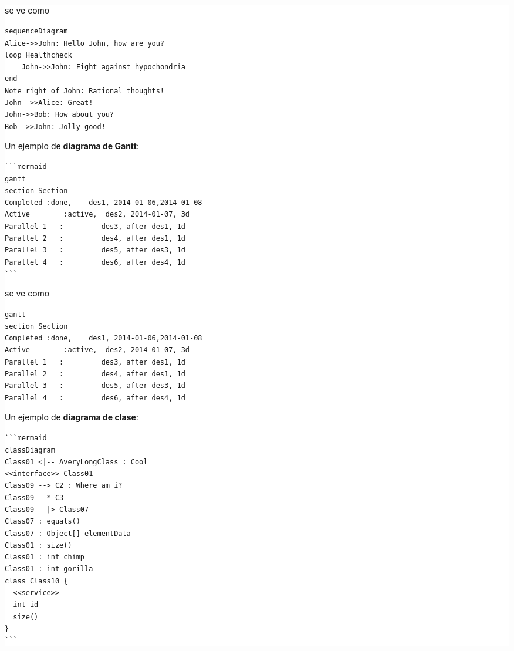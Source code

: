 se ve como

```mermaid
sequenceDiagram
Alice->>John: Hello John, how are you?
loop Healthcheck
    John->>John: Fight against hypochondria
end
Note right of John: Rational thoughts!
John-->>Alice: Great!
John->>Bob: How about you?
Bob-->>John: Jolly good!
```

Un ejemplo de **diagrama de Gantt**:

    ```mermaid
    gantt
    section Section
    Completed :done,    des1, 2014-01-06,2014-01-08
    Active        :active,  des2, 2014-01-07, 3d
    Parallel 1   :         des3, after des1, 1d
    Parallel 2   :         des4, after des1, 1d
    Parallel 3   :         des5, after des3, 1d
    Parallel 4   :         des6, after des4, 1d
    ```

se ve como

```mermaid
gantt
section Section
Completed :done,    des1, 2014-01-06,2014-01-08
Active        :active,  des2, 2014-01-07, 3d
Parallel 1   :         des3, after des1, 1d
Parallel 2   :         des4, after des1, 1d
Parallel 3   :         des5, after des3, 1d
Parallel 4   :         des6, after des4, 1d
```

Un ejemplo de **diagrama de clase**:

    ```mermaid
    classDiagram
    Class01 <|-- AveryLongClass : Cool
    <<interface>> Class01
    Class09 --> C2 : Where am i?
    Class09 --* C3
    Class09 --|> Class07
    Class07 : equals()
    Class07 : Object[] elementData
    Class01 : size()
    Class01 : int chimp
    Class01 : int gorilla
    class Class10 {
      <<service>>
      int id
      size()
    }
    ```
